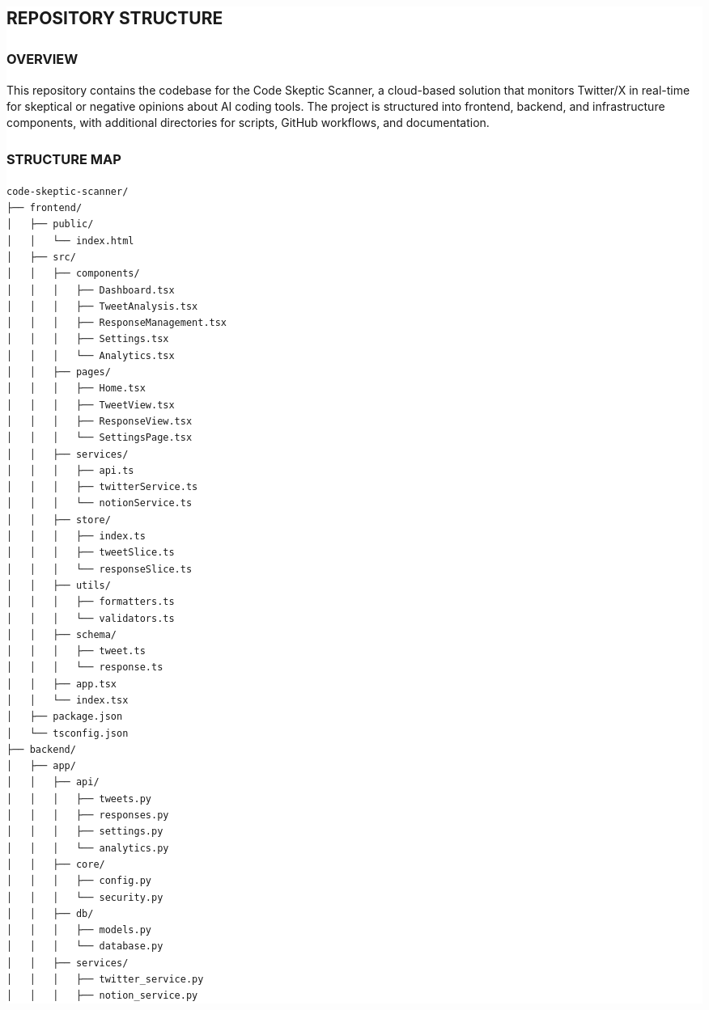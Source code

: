 

## REPOSITORY STRUCTURE

### OVERVIEW

This repository contains the codebase for the Code Skeptic Scanner, a cloud-based solution that monitors Twitter/X in real-time for skeptical or negative opinions about AI coding tools. The project is structured into frontend, backend, and infrastructure components, with additional directories for scripts, GitHub workflows, and documentation.

### STRUCTURE MAP

```
code-skeptic-scanner/
├── frontend/
│   ├── public/
│   │   └── index.html
│   ├── src/
│   │   ├── components/
│   │   │   ├── Dashboard.tsx
│   │   │   ├── TweetAnalysis.tsx
│   │   │   ├── ResponseManagement.tsx
│   │   │   ├── Settings.tsx
│   │   │   └── Analytics.tsx
│   │   ├── pages/
│   │   │   ├── Home.tsx
│   │   │   ├── TweetView.tsx
│   │   │   ├── ResponseView.tsx
│   │   │   └── SettingsPage.tsx
│   │   ├── services/
│   │   │   ├── api.ts
│   │   │   ├── twitterService.ts
│   │   │   └── notionService.ts
│   │   ├── store/
│   │   │   ├── index.ts
│   │   │   ├── tweetSlice.ts
│   │   │   └── responseSlice.ts
│   │   ├── utils/
│   │   │   ├── formatters.ts
│   │   │   └── validators.ts
│   │   ├── schema/
│   │   │   ├── tweet.ts
│   │   │   └── response.ts
│   │   ├── app.tsx
│   │   └── index.tsx
│   ├── package.json
│   └── tsconfig.json
├── backend/
│   ├── app/
│   │   ├── api/
│   │   │   ├── tweets.py
│   │   │   ├── responses.py
│   │   │   ├── settings.py
│   │   │   └── analytics.py
│   │   ├── core/
│   │   │   ├── config.py
│   │   │   └── security.py
│   │   ├── db/
│   │   │   ├── models.py
│   │   │   └── database.py
│   │   ├── services/
│   │   │   ├── twitter_service.py
│   │   │   ├── notion_service.py
```